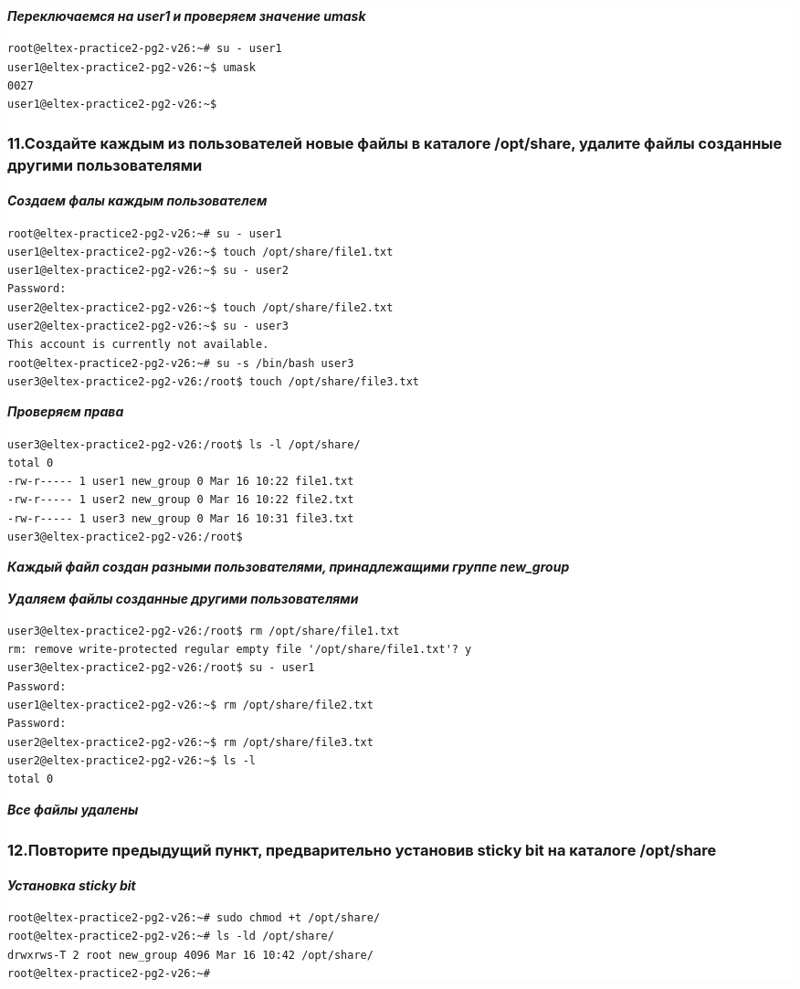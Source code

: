 ***Переключаемся на user1 и проверяем значение umask***  

    root@eltex-practice2-pg2-v26:~# su - user1
    user1@eltex-practice2-pg2-v26:~$ umask
    0027
    user1@eltex-practice2-pg2-v26:~$

### 11.Создайте каждым из пользователей новые файлы в каталоге /opt/share, удалите файлы созданные другими пользователями  
***Создаем фалы каждым пользователем***  

    root@eltex-practice2-pg2-v26:~# su - user1
    user1@eltex-practice2-pg2-v26:~$ touch /opt/share/file1.txt
    user1@eltex-practice2-pg2-v26:~$ su - user2
    Password:
    user2@eltex-practice2-pg2-v26:~$ touch /opt/share/file2.txt
    user2@eltex-practice2-pg2-v26:~$ su - user3
    This account is currently not available.
    root@eltex-practice2-pg2-v26:~# su -s /bin/bash user3
    user3@eltex-practice2-pg2-v26:/root$ touch /opt/share/file3.txt

***Проверяем права***  

    user3@eltex-practice2-pg2-v26:/root$ ls -l /opt/share/
    total 0
    -rw-r----- 1 user1 new_group 0 Mar 16 10:22 file1.txt
    -rw-r----- 1 user2 new_group 0 Mar 16 10:22 file2.txt
    -rw-r----- 1 user3 new_group 0 Mar 16 10:31 file3.txt
    user3@eltex-practice2-pg2-v26:/root$

***Каждый файл создан разными пользователями, принадлежащими группе new_group***   

***Удаляем файлы созданные другими пользователями***   

    user3@eltex-practice2-pg2-v26:/root$ rm /opt/share/file1.txt
    rm: remove write-protected regular empty file '/opt/share/file1.txt'? y
    user3@eltex-practice2-pg2-v26:/root$ su - user1
    Password:
    user1@eltex-practice2-pg2-v26:~$ rm /opt/share/file2.txt
    Password:
    user2@eltex-practice2-pg2-v26:~$ rm /opt/share/file3.txt
    user2@eltex-practice2-pg2-v26:~$ ls -l
    total 0

***Все файлы удалены***  

### 12.Повторите предыдущий пункт, предварительно установив sticky bit на каталоге /opt/share  
***Установка sticky bit***   

    root@eltex-practice2-pg2-v26:~# sudo chmod +t /opt/share/
    root@eltex-practice2-pg2-v26:~# ls -ld /opt/share/
    drwxrws-T 2 root new_group 4096 Mar 16 10:42 /opt/share/
    root@eltex-practice2-pg2-v26:~#
